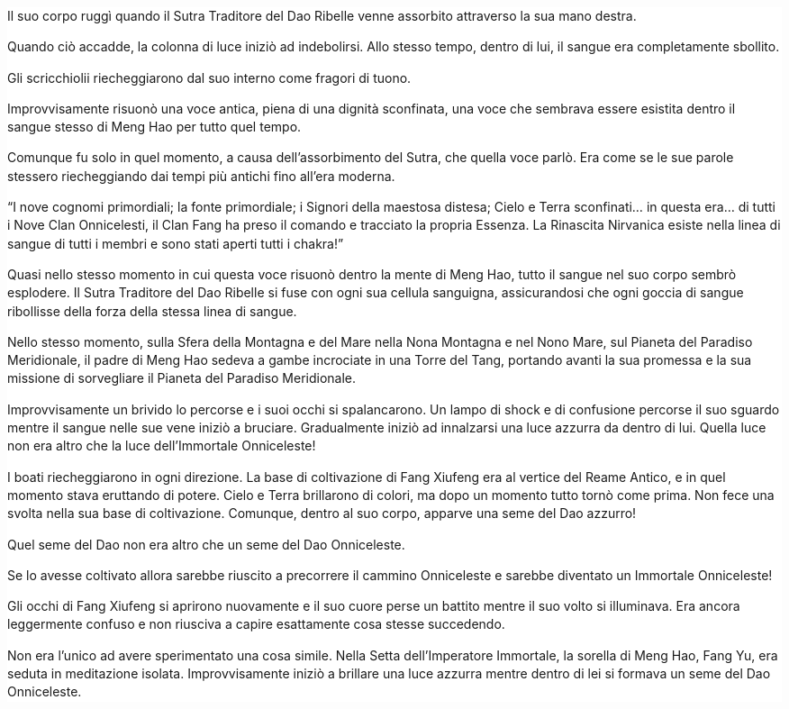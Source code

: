 
Il suo corpo ruggì quando il Sutra Traditore del Dao Ribelle venne assorbito attraverso la sua mano destra.


Quando ciò accadde, la colonna di luce iniziò ad indebolirsi. Allo stesso tempo, dentro di lui, il sangue era completamente sbollito.


Gli scricchiolii riecheggiarono dal suo interno come fragori di tuono.


Improvvisamente risuonò una voce antica, piena di una dignità sconfinata, una voce che sembrava essere esistita dentro il sangue stesso di Meng Hao per tutto quel tempo.


Comunque fu solo in quel momento, a causa dell’assorbimento del Sutra, che quella voce parlò. Era come se le sue parole stessero riecheggiando dai tempi più antichi fino all’era moderna.


“I nove cognomi primordiali; la fonte primordiale; i Signori della maestosa distesa; Cielo e Terra sconfinati… in questa era… di tutti i Nove Clan Onnicelesti, il Clan Fang ha preso il comando e tracciato la propria Essenza. La Rinascita Nirvanica esiste nella linea di sangue di tutti i membri e sono stati aperti tutti i chakra!”


Quasi nello stesso momento in cui questa voce risuonò dentro la mente di Meng Hao, tutto il sangue nel suo corpo sembrò esplodere. Il Sutra Traditore del Dao Ribelle si fuse con ogni sua cellula sanguigna, assicurandosi che ogni goccia di sangue ribollisse della forza della stessa linea di sangue.


Nello stesso momento, sulla Sfera della Montagna e del Mare nella Nona Montagna e nel Nono Mare, sul Pianeta del Paradiso Meridionale, il padre di Meng Hao sedeva a gambe incrociate in una Torre del Tang, portando avanti la sua promessa e la sua missione di sorvegliare il Pianeta del Paradiso Meridionale.


Improvvisamente un brivido lo percorse e i suoi occhi si spalancarono. Un lampo di shock e di confusione percorse il suo sguardo mentre il sangue nelle sue vene iniziò a bruciare. Gradualmente iniziò ad innalzarsi una luce azzurra da dentro di lui. Quella luce non era altro che la luce dell’Immortale Onniceleste!


I boati riecheggiarono in ogni direzione. La base di coltivazione di Fang Xiufeng era al vertice del Reame Antico, e in quel momento stava eruttando di potere. Cielo e Terra brillarono di colori, ma dopo un momento tutto tornò come prima. Non fece una svolta nella sua base di coltivazione.
Comunque, dentro al suo corpo, apparve una seme del Dao azzurro!


Quel seme del Dao non era altro che un seme del Dao Onniceleste.


Se lo avesse coltivato allora sarebbe riuscito a precorrere il cammino Onniceleste e sarebbe diventato un Immortale Onniceleste!


Gli occhi di Fang Xiufeng si aprirono nuovamente e il suo cuore perse un battito mentre il suo volto si illuminava. Era ancora leggermente confuso e non riusciva a capire esattamente cosa stesse succedendo.


Non era l’unico ad avere sperimentato una cosa simile. Nella Setta dell’Imperatore Immortale, la sorella di Meng Hao, Fang Yu, era seduta in meditazione isolata. Improvvisamente iniziò a brillare una luce azzurra mentre dentro di lei si formava un seme del Dao Onniceleste.
